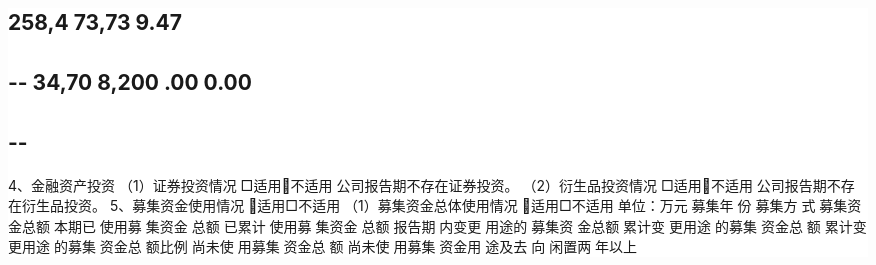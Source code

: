 258,4
73,73
9.47
--
--
34,70
8,200
.00
0.00
--
--
--
4、金融资产投资
（1）证券投资情况
□适用不适用
公司报告期不存在证券投资。
（2）衍生品投资情况
□适用不适用
公司报告期不存在衍生品投资。
5、募集资金使用情况
适用□不适用
（1）募集资金总体使用情况
适用□不适用
单位：万元
募集年
份
募集方
式
募集资
金总额
本期已
使用募
集资金
总额
已累计
使用募
集资金
总额
报告期
内变更
用途的
募集资
金总额
累计变
更用途
的募集
资金总
额
累计变
更用途
的募集
资金总
额比例
尚未使
用募集
资金总
额
尚未使
用募集
资金用
途及去
向
闲置两
年以上